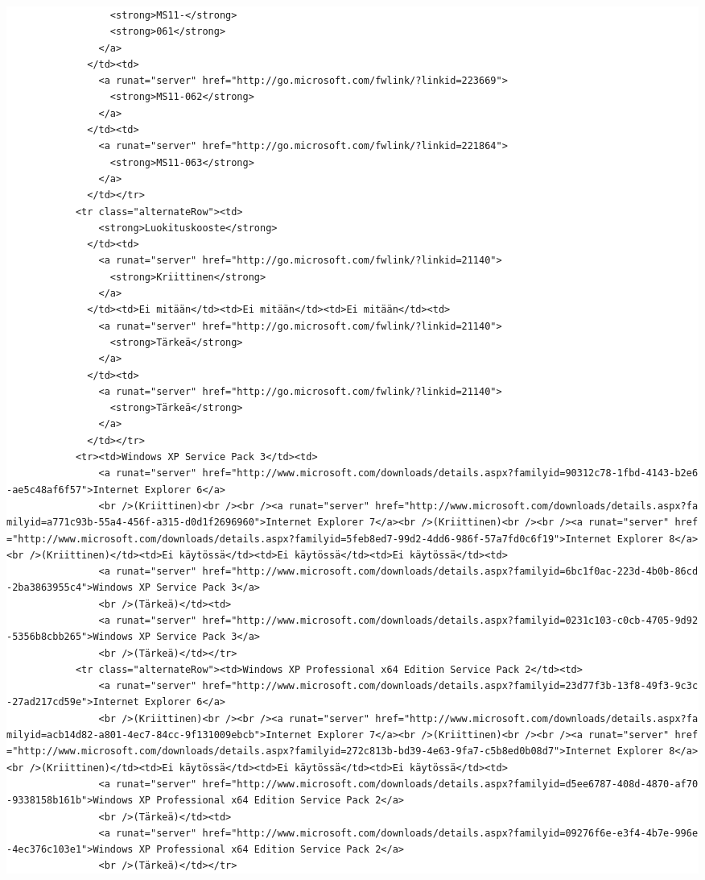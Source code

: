                       <strong>MS11-</strong>
                      <strong>061</strong>
                    </a>
                  </td><td>
                    <a runat="server" href="http://go.microsoft.com/fwlink/?linkid=223669">
                      <strong>MS11-062</strong>
                    </a>
                  </td><td>
                    <a runat="server" href="http://go.microsoft.com/fwlink/?linkid=221864">
                      <strong>MS11-063</strong>
                    </a>
                  </td></tr>
                <tr class="alternateRow"><td>
                    <strong>Luokituskooste</strong>
                  </td><td>
                    <a runat="server" href="http://go.microsoft.com/fwlink/?linkid=21140">
                      <strong>Kriittinen</strong>
                    </a>
                  </td><td>Ei mitään</td><td>Ei mitään</td><td>Ei mitään</td><td>
                    <a runat="server" href="http://go.microsoft.com/fwlink/?linkid=21140">
                      <strong>Tärkeä</strong>
                    </a>
                  </td><td>
                    <a runat="server" href="http://go.microsoft.com/fwlink/?linkid=21140">
                      <strong>Tärkeä</strong>
                    </a>
                  </td></tr>
                <tr><td>Windows XP Service Pack 3</td><td>
                    <a runat="server" href="http://www.microsoft.com/downloads/details.aspx?familyid=90312c78-1fbd-4143-b2e6-ae5c48af6f57">Internet Explorer 6</a>
                    <br />(Kriittinen)<br /><br /><a runat="server" href="http://www.microsoft.com/downloads/details.aspx?familyid=a771c93b-55a4-456f-a315-d0d1f2696960">Internet Explorer 7</a><br />(Kriittinen)<br /><br /><a runat="server" href="http://www.microsoft.com/downloads/details.aspx?familyid=5feb8ed7-99d2-4dd6-986f-57a7fd0c6f19">Internet Explorer 8</a><br />(Kriittinen)</td><td>Ei käytössä</td><td>Ei käytössä</td><td>Ei käytössä</td><td>
                    <a runat="server" href="http://www.microsoft.com/downloads/details.aspx?familyid=6bc1f0ac-223d-4b0b-86cd-2ba3863955c4">Windows XP Service Pack 3</a>
                    <br />(Tärkeä)</td><td>
                    <a runat="server" href="http://www.microsoft.com/downloads/details.aspx?familyid=0231c103-c0cb-4705-9d92-5356b8cbb265">Windows XP Service Pack 3</a>
                    <br />(Tärkeä)</td></tr>
                <tr class="alternateRow"><td>Windows XP Professional x64 Edition Service Pack 2</td><td>
                    <a runat="server" href="http://www.microsoft.com/downloads/details.aspx?familyid=23d77f3b-13f8-49f3-9c3c-27ad217cd59e">Internet Explorer 6</a>
                    <br />(Kriittinen)<br /><br /><a runat="server" href="http://www.microsoft.com/downloads/details.aspx?familyid=acb14d82-a801-4ec7-84cc-9f131009ebcb">Internet Explorer 7</a><br />(Kriittinen)<br /><br /><a runat="server" href="http://www.microsoft.com/downloads/details.aspx?familyid=272c813b-bd39-4e63-9fa7-c5b8ed0b08d7">Internet Explorer 8</a><br />(Kriittinen)</td><td>Ei käytössä</td><td>Ei käytössä</td><td>Ei käytössä</td><td>
                    <a runat="server" href="http://www.microsoft.com/downloads/details.aspx?familyid=d5ee6787-408d-4870-af70-9338158b161b">Windows XP Professional x64 Edition Service Pack 2</a>
                    <br />(Tärkeä)</td><td>
                    <a runat="server" href="http://www.microsoft.com/downloads/details.aspx?familyid=09276f6e-e3f4-4b7e-996e-4ec376c103e1">Windows XP Professional x64 Edition Service Pack 2</a>
                    <br />(Tärkeä)</td></tr>
              